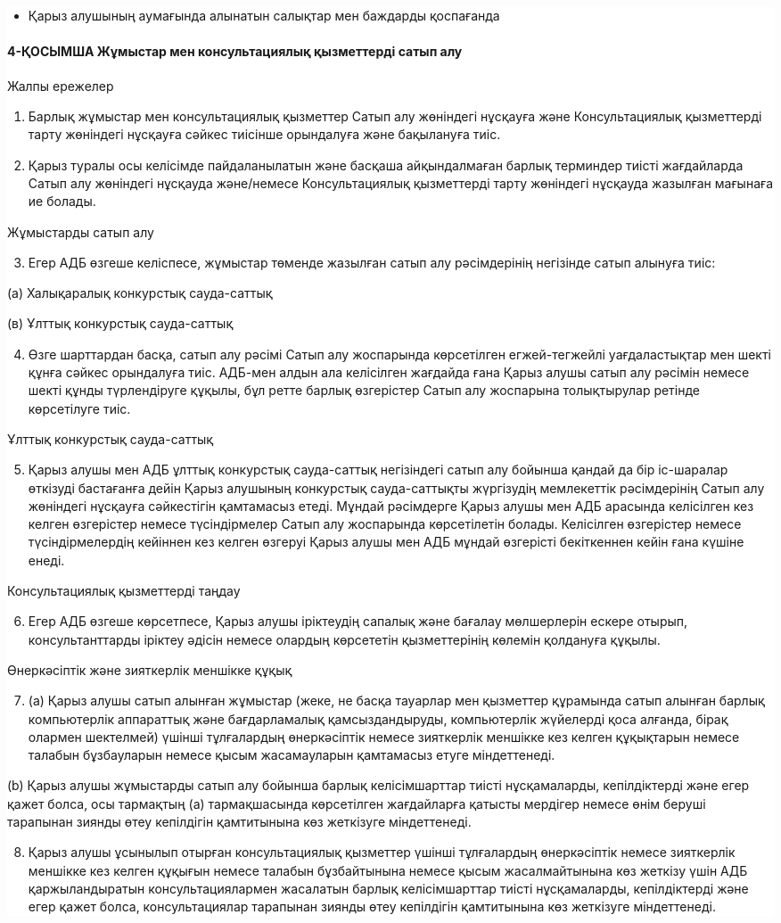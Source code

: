 * Қарыз алушының аумағында алынатын салықтар мен баждарды қоспағанда

#### 4-ҚОСЫМША Жұмыстар мен консультациялық қызметтерді сатып алу

Жалпы ережелер

1. Барлық жұмыстар мен консультациялық қызметтер Сатып алу жөніндегі нұсқауға және Консультациялық қызметтерді тарту жөніндегі нұсқауға сәйкес тиісінше орындалуға және бақылануға тиіс.

2. Қарыз туралы осы келісімде пайдаланылатын және басқаша айқындалмаған барлық терминдер тиісті жағдайларда Сатып алу жөніндегі нұсқауда және/немесе Консультациялық қызметтерді тарту жөніндегі нұсқауда жазылған мағынаға ие болады.

Жұмыстарды сатып алу

3. Егер АДБ өзгеше келіспесе, жұмыстар төменде жазылған сатып алу рәсімдерінің негізінде сатып алынуға тиіс:

(а) Халықаралық конкурстық сауда-саттық

(в) Ұлттық конкурстық сауда-саттық

4. Өзге шарттардан басқа, сатып алу рәсімі Сатып алу жоспарында көрсетілген егжей-тегжейлі уағдаластықтар мен шекті құнға сәйкес орындалуға тиіс. АДБ-мен алдын ала келісілген жағдайда ғана Қарыз алушы сатып алу рәсімін немесе шекті құнды түрлендіруге құқылы, бұл ретте барлық өзгерістер Сатып алу жоспарына толықтырулар ретінде көрсетілуге тиіс.

Ұлттық конкурстық сауда-саттық

5. Қарыз алушы мен АДБ ұлттық конкурстық сауда-саттық негізіндегі сатып алу бойынша қандай да бір іс-шаралар өткізуді бастағанға дейін Қарыз алушының конкурстық сауда-саттықты жүргізудің мемлекеттік рәсімдерінің Сатып алу жөніндегі нұсқауға сәйкестігін қамтамасыз етеді. Мұндай рәсімдерге Қарыз алушы мен АДБ арасында келісілген кез келген өзгерістер немесе түсіндірмелер Сатып алу жоспарында көрсетілетін болады. Келісілген өзгерістер немесе түсіндірмелердің кейіннен кез келген өзгеруі Қарыз алушы мен АДБ мұндай өзгерісті бекіткеннен кейін ғана күшіне енеді.

Консультациялық қызметтерді таңдау

6. Егер АДБ өзгеше көрсетпесе, Қарыз алушы іріктеудің сапалық және бағалау мөлшерлерін ескере отырып, консультанттарды іріктеу әдісін немесе олардың көрсететін қызметтерінің көлемін қолдануға құқылы.

Өнеркәсіптік және зияткерлік меншікке құқық

7. (а) Қарыз алушы сатып алынған жұмыстар (жеке, не басқа тауарлар мен қызметтер құрамында сатып алынған барлық компьютерлік аппараттық және бағдарламалық қамсыздандыруды, компьютерлік жүйелерді қоса алғанда, бірақ олармен шектелмей) үшінші тұлғалардың өнеркәсіптік немесе зияткерлік меншікке кез келген құқықтарын немесе талабын бұзбауларын немесе қысым жасамауларын қамтамасыз етуге міндеттенеді.

(b) Қарыз алушы жұмыстарды сатып алу бойынша барлық келісімшарттар тиісті нұсқамаларды, кепілдіктерді және егер қажет болса, осы тармақтың (а) тармақшасында көрсетілген жағдайларға қатысты мердігер немесе өнім беруші тарапынан зиянды өтеу кепілдігін қамтитынына көз жеткізуге міндеттенеді.

8. Қарыз алушы ұсынылып отырған консультациялық қызметтер үшінші тұлғалардың өнеркәсіптік немесе зияткерлік меншікке кез келген құқығын немесе талабын бұзбайтынына немесе қысым жасалмайтынына көз жеткізу үшін АДБ қаржыландыратын консультациялармен жасалатын барлық келісімшарттар тиісті нұсқамаларды, кепілдіктерді және егер қажет болса, консультациялар тарапынан зиянды өтеу кепілдігін қамтитынына көз жеткізуге міндеттенеді.
